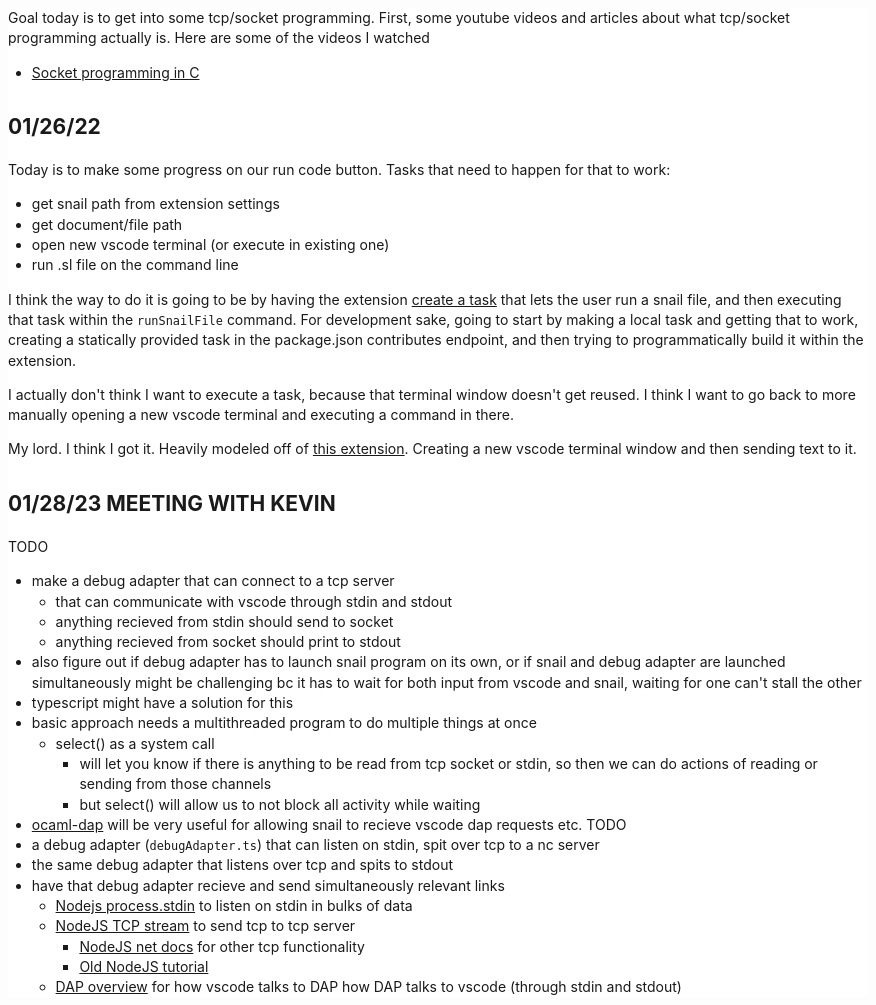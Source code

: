 Goal today is to get into some tcp/socket programming. First, some youtube videos and articles about what tcp/socket programming actually is. Here are some of the videos I watched
- [Socket programming in C]()

## 01/26/22

Today is to make some progress on our run code button. Tasks that need to happen for that to work:
- get snail path from extension settings
- get document/file path
- open new vscode terminal (or execute in existing one)
- run .sl file on the command line

I think the way to do it is going to be by having the extension [create a task](https://code.visualstudio.com/api/references/contribution-points#contributes.taskDefinitions) that lets the user run a snail file, and then executing that task within the `runSnailFile` command. For development sake, going to start by making a local task and getting that to work, creating a statically provided task in the package.json contributes endpoint, and then trying to programmatically build it within the extension.

I actually don't think I want to execute a task, because that terminal window doesn't get reused. I think I want to go back to more manually opening a new vscode terminal and executing a command in there.

My lord. I think I got it. Heavily modeled off of [this extension](457d4d/src/extension.ts#L76). Creating a new vscode terminal window and then sending text to it. 

## 01/28/23 MEETING WITH KEVIN
TODO
- make a debug adapter that can connect to a tcp server
    - that can communicate with vscode through stdin and stdout
    - anything recieved from stdin should send to socket
    - anything recieved from socket should print to stdout
- also figure out if debug adapter has to launch snail program on its own, or if snail and debug adapter are launched simultaneously
might be challenging bc it has to wait for both input from vscode and snail, waiting for one can't stall the other
- typescript might have a solution for this
- basic approach needs a multithreaded program to do multiple things at once
    - select() as a system call
        - will let you know if there is anything to be read from tcp socket or stdin, so then we can do actions of reading or sending from those channels
        - but select() will allow us to not block all activity while waiting
- [ocaml-dap](https://github.com/hackwaly/ocaml-dap) will be very useful for allowing snail to recieve vscode dap requests etc.
TODO
- a debug adapter (`debugAdapter.ts`) that can listen on stdin, spit over tcp to a nc server
- the same debug adapter that listens over tcp and spits to stdout
- have that debug adapter recieve and send simultaneously
relevant links
    - [Nodejs process.stdin](https://stackoverflow.com/questions/65985833/handle-huge-amount-of-data-in-node-js-through-stdin) to listen on stdin in bulks of data
    - [NodeJS TCP stream](https://stackoverflow.com/questions/22054768/tcp-stream-on-nodejs) to send tcp to tcp server
        - [NodeJS net docs](https://nodejs.org/api/net.html) for other tcp functionality
        - [Old NodeJS tutorial](https://www.youtube.com/watch?v=4yPnp4k8VMA)
    - [DAP overview](https://microsoft.github.io/debug-adapter-protocol/overview) for how vscode talks to DAP how DAP talks to vscode (through stdin and stdout)
